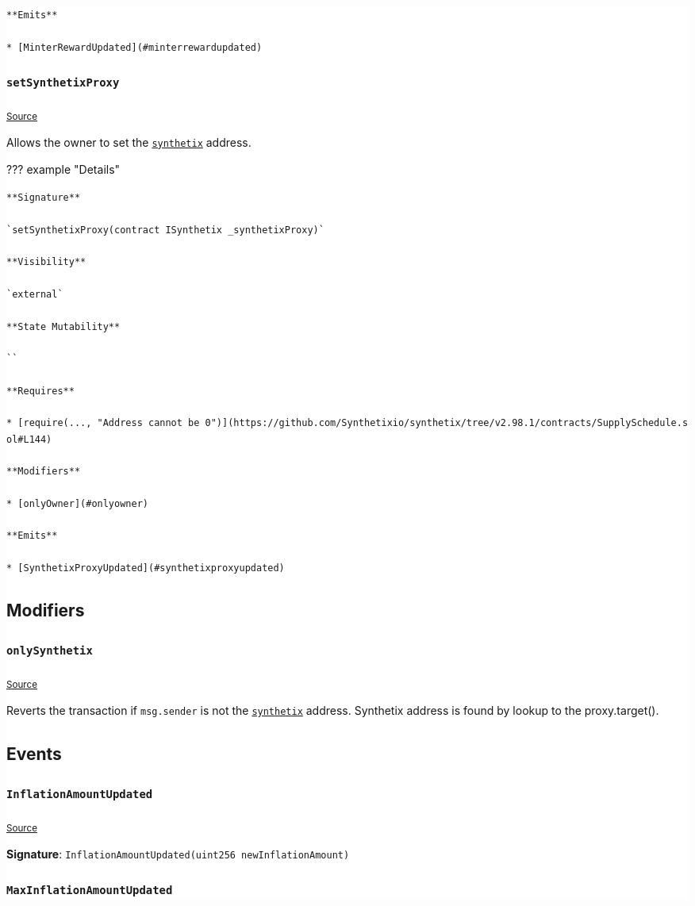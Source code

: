     **Emits**

    * [MinterRewardUpdated](#minterrewardupdated)

### `setSynthetixProxy`

<sub>[Source](https://github.com/Synthetixio/synthetix/tree/v2.98.1/contracts/SupplySchedule.sol#L143)</sub>

Allows the owner to set the [`synthetix`](#synthetix) address.

??? example "Details"

    **Signature**

    `setSynthetixProxy(contract ISynthetix _synthetixProxy)`

    **Visibility**

    `external`

    **State Mutability**

    ``

    **Requires**

    * [require(..., "Address cannot be 0")](https://github.com/Synthetixio/synthetix/tree/v2.98.1/contracts/SupplySchedule.sol#L144)

    **Modifiers**

    * [onlyOwner](#onlyowner)

    **Emits**

    * [SynthetixProxyUpdated](#synthetixproxyupdated)

## Modifiers

### `onlySynthetix`

<sub>[Source](https://github.com/Synthetixio/synthetix/tree/v2.98.1/contracts/SupplySchedule.sol#L170)</sub>

Reverts the transaction if `msg.sender` is not the [`synthetix`](#synthetix) address. Synthetix address is found by lookup to the proxy.target().

## Events

### `InflationAmountUpdated`

<sub>[Source](https://github.com/Synthetixio/synthetix/tree/v2.98.1/contracts/SupplySchedule.sol#L192)</sub>

**Signature**: `InflationAmountUpdated(uint256 newInflationAmount)`

### `MaxInflationAmountUpdated`
